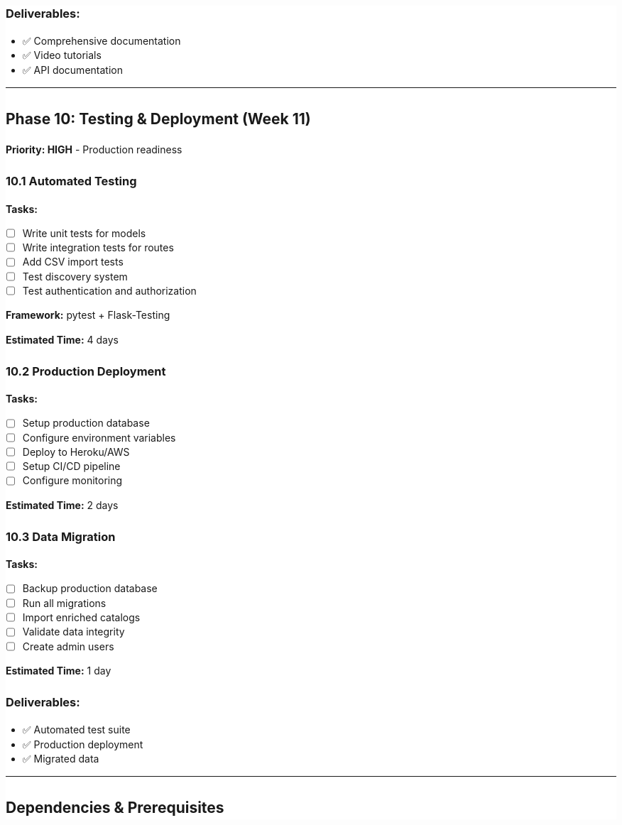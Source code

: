 ### Deliverables:
- ✅ Comprehensive documentation
- ✅ Video tutorials
- ✅ API documentation

---

## Phase 10: Testing & Deployment (Week 11)

**Priority: HIGH** - Production readiness

### 10.1 Automated Testing
**Tasks:**
- [ ] Write unit tests for models
- [ ] Write integration tests for routes
- [ ] Add CSV import tests
- [ ] Test discovery system
- [ ] Test authentication and authorization

**Framework:** pytest + Flask-Testing

**Estimated Time:** 4 days

### 10.2 Production Deployment
**Tasks:**
- [ ] Setup production database
- [ ] Configure environment variables
- [ ] Deploy to Heroku/AWS
- [ ] Setup CI/CD pipeline
- [ ] Configure monitoring

**Estimated Time:** 2 days

### 10.3 Data Migration
**Tasks:**
- [ ] Backup production database
- [ ] Run all migrations
- [ ] Import enriched catalogs
- [ ] Validate data integrity
- [ ] Create admin users

**Estimated Time:** 1 day

### Deliverables:
- ✅ Automated test suite
- ✅ Production deployment
- ✅ Migrated data

---

## Dependencies & Prerequisites
